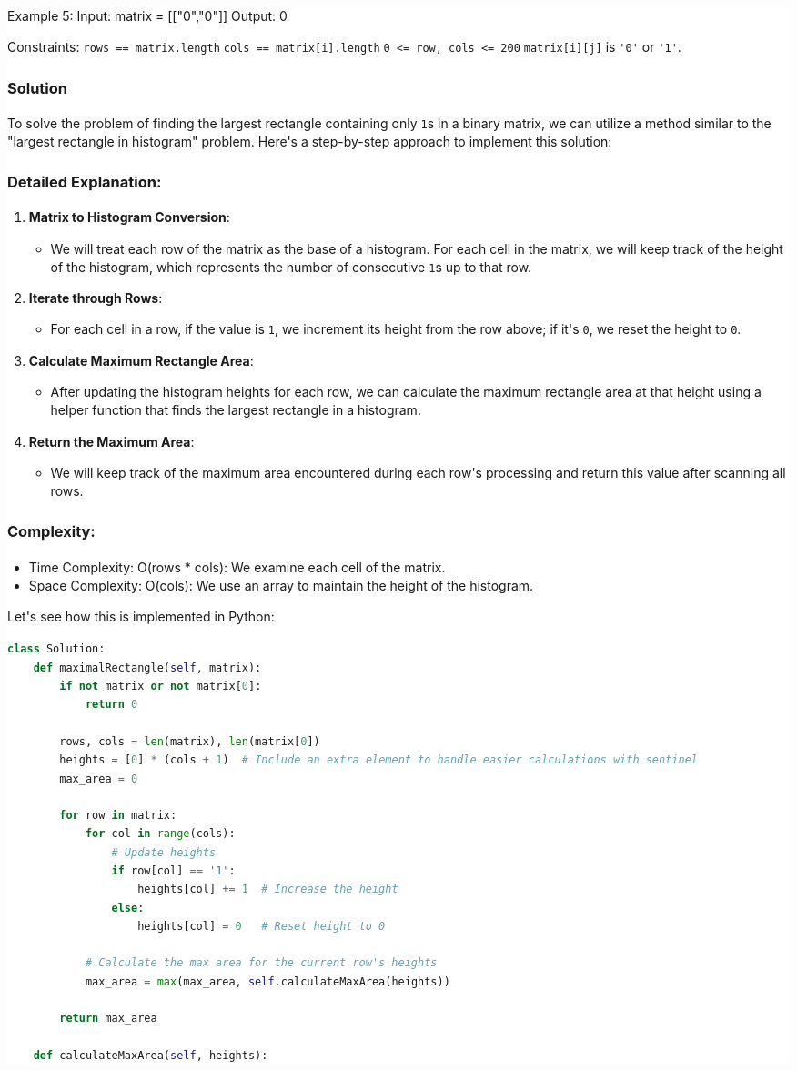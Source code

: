 Example 5:
Input: matrix = [["0","0"]]
Output: 0

Constraints:
`rows == matrix.length`
`cols == matrix[i].length`
`0 <= row, cols <= 200`
`matrix[i][j]` is `'0'` or `'1'`.

### Solution 
 To solve the problem of finding the largest rectangle containing only `1`s in a binary matrix, we can utilize a method similar to the "largest rectangle in histogram" problem. Here's a step-by-step approach to implement this solution:

### Detailed Explanation:

1. **Matrix to Histogram Conversion**: 
   - We will treat each row of the matrix as the base of a histogram. For each cell in the matrix, we will keep track of the height of the histogram, which represents the number of consecutive `1`s up to that row.

2. **Iterate through Rows**:
   - For each cell in a row, if the value is `1`, we increment its height from the row above; if it's `0`, we reset the height to `0`.

3. **Calculate Maximum Rectangle Area**:
   - After updating the histogram heights for each row, we can calculate the maximum rectangle area at that height using a helper function that finds the largest rectangle in a histogram.

4. **Return the Maximum Area**: 
   - We will keep track of the maximum area encountered during each row's processing and return this value after scanning all rows.

### Complexity:
- Time Complexity: O(rows * cols): We examine each cell of the matrix.
- Space Complexity: O(cols): We use an array to maintain the height of the histogram.

Let's see how this is implemented in Python:



```python
class Solution:
    def maximalRectangle(self, matrix):
        if not matrix or not matrix[0]:
            return 0
        
        rows, cols = len(matrix), len(matrix[0])
        heights = [0] * (cols + 1)  # Include an extra element to handle easier calculations with sentinel
        max_area = 0
        
        for row in matrix:
            for col in range(cols):
                # Update heights
                if row[col] == '1':
                    heights[col] += 1  # Increase the height
                else:
                    heights[col] = 0   # Reset height to 0
            
            # Calculate the max area for the current row's heights
            max_area = max(max_area, self.calculateMaxArea(heights))
        
        return max_area

    def calculateMaxArea(self, heights):
```